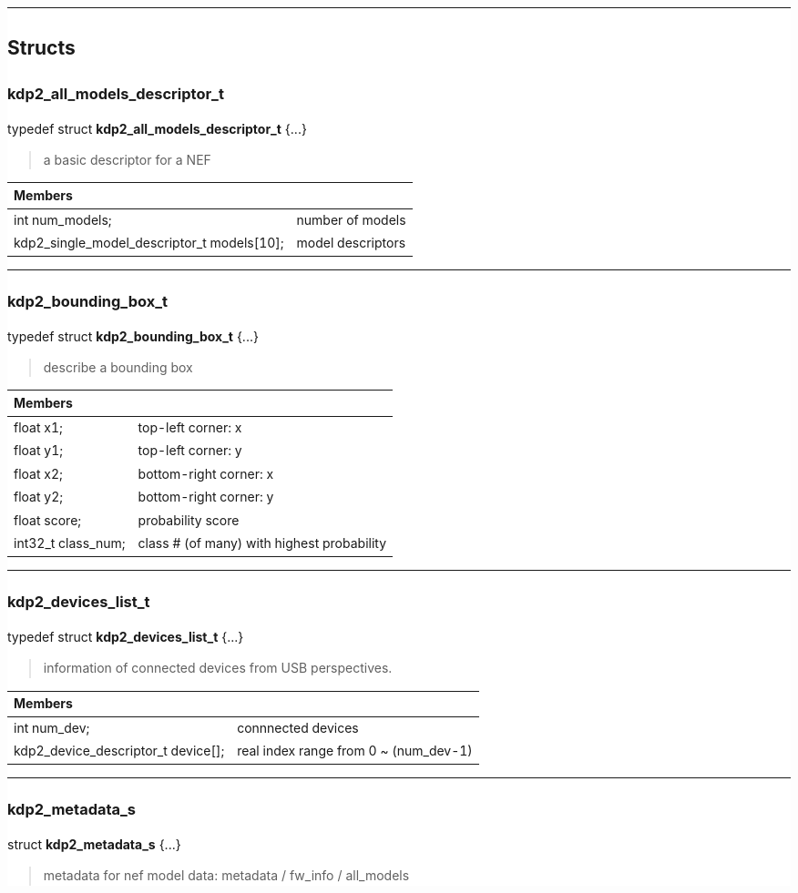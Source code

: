 
---




## Structs
### kdp2_all_models_descriptor_t
typedef struct **kdp2_all_models_descriptor_t** {...}
> a basic descriptor for a NEF

|Members| |
|:---|:--- |
|int num_models;| number of models |
|kdp2_single_model_descriptor_t models[10];| model descriptors |


---
### kdp2_bounding_box_t
typedef struct **kdp2_bounding_box_t** {...}
> describe a bounding box

|Members| |
|:---|:--- |
|float x1;| top-left corner: x |
|float y1;| top-left corner: y |
|float x2;| bottom-right corner: x |
|float y2;| bottom-right corner: y |
|float score;| probability score |
|int32_t class_num;| class # (of many) with highest probability |


---
### kdp2_devices_list_t
typedef struct **kdp2_devices_list_t** {...}
> information of connected devices from USB perspectives.

|Members| |
|:---|:--- |
|int num_dev;| connnected devices |
|kdp2_device_descriptor_t device[];| real index range from 0 ~ (num_dev-1) |


---
### kdp2_metadata_s
struct **kdp2_metadata_s** {...}
> metadata for nef model data: metadata / fw_info / all_models
